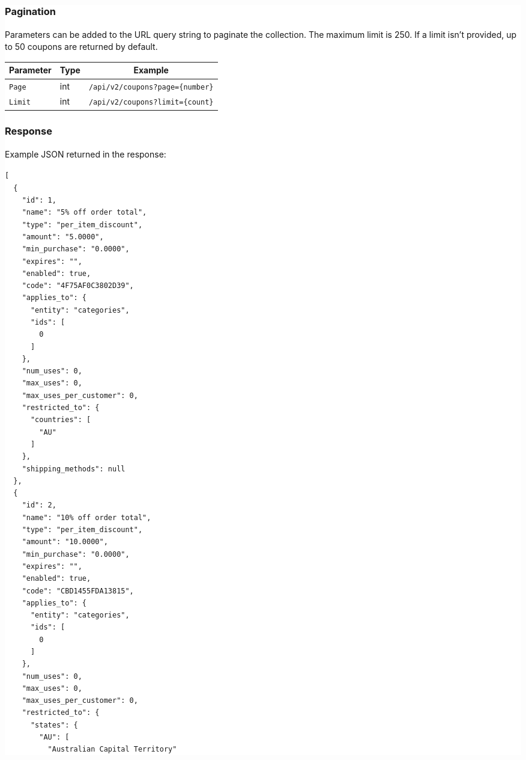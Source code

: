 ### Pagination

Parameters can be added to the URL query string to paginate the collection. The maximum limit is 250\. If a limit isn’t provided, up to 50 coupons are returned by default.

| Parameter | Type | Example |
| --- | --- | --- |
| `Page` | int | `/api/v2/coupons?page={number}` |
| `Limit` | int | `/api/v2/coupons?limit={count}` |

### Response

Example JSON returned in the response:

```
[
  {
    "id": 1,
    "name": "5% off order total",
    "type": "per_item_discount",
    "amount": "5.0000",
    "min_purchase": "0.0000",
    "expires": "",
    "enabled": true,
    "code": "4F75AF0C3802D39",
    "applies_to": {
      "entity": "categories",
      "ids": [
        0
      ]
    },
    "num_uses": 0,
    "max_uses": 0,
    "max_uses_per_customer": 0,
    "restricted_to": {
      "countries": [
        "AU"
      ]
    },
    "shipping_methods": null
  },
  {
    "id": 2,
    "name": "10% off order total",
    "type": "per_item_discount",
    "amount": "10.0000",
    "min_purchase": "0.0000",
    "expires": "",
    "enabled": true,
    "code": "CBD1455FDA13815",
    "applies_to": {
      "entity": "categories",
      "ids": [
        0
      ]
    },
    "num_uses": 0,
    "max_uses": 0,
    "max_uses_per_customer": 0,
    "restricted_to": {
      "states": {
        "AU": [
          "Australian Capital Territory"
```